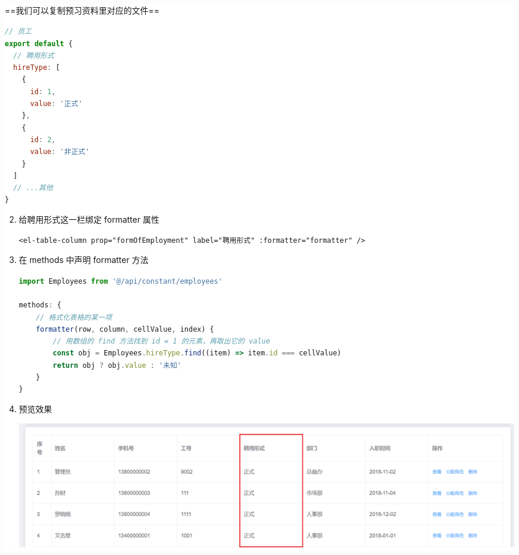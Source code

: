    ==我们可以复制预习资料里对应的文件==

   ```js
   // 员工
   export default {
     // 聘用形式
     hireType: [
       {
         id: 1,
         value: '正式'
       },
       {
         id: 2,
         value: '非正式'
       }
     ]
     // ...其他
   }
   ```

   

2. 给聘用形式这一栏绑定 formatter 属性

   ```vue
   <el-table-column prop="formOfEmployment" label="聘用形式" :formatter="formatter" />
   ```

   

3. 在 methods 中声明 formatter 方法

   ```js
   import Employees from '@/api/constant/employees'
   
   methods: {
       // 格式化表格的某一项
       formatter(row, column, cellValue, index) {
           // 用数组的 find 方法找到 id = 1 的元素，再取出它的 value
           const obj = Employees.hireType.find((item) => item.id === cellValue)
           return obj ? obj.value : '未知'
       }
   }
   ```

   

4. 预览效果

   ![](./images/Day07/004-聘用形式.png)

